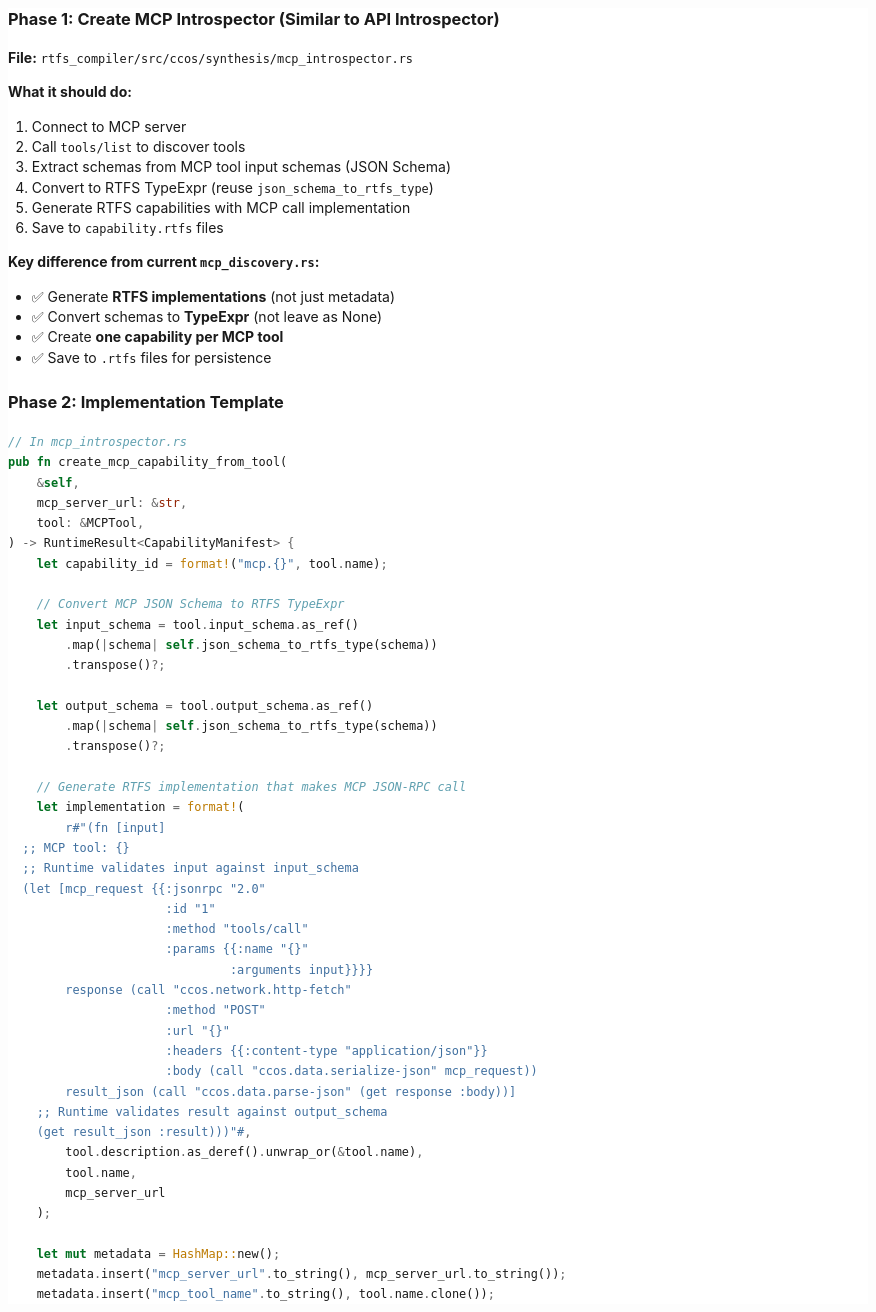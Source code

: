### Phase 1: Create MCP Introspector (Similar to API Introspector)

**File:** `rtfs_compiler/src/ccos/synthesis/mcp_introspector.rs`

**What it should do:**
1. Connect to MCP server
2. Call `tools/list` to discover tools
3. Extract schemas from MCP tool input schemas (JSON Schema)
4. Convert to RTFS TypeExpr (reuse `json_schema_to_rtfs_type`)
5. Generate RTFS capabilities with MCP call implementation
6. Save to `capability.rtfs` files

**Key difference from current `mcp_discovery.rs`:**
- ✅ Generate **RTFS implementations** (not just metadata)
- ✅ Convert schemas to **TypeExpr** (not leave as None)
- ✅ Create **one capability per MCP tool**
- ✅ Save to `.rtfs` files for persistence

### Phase 2: Implementation Template

```rust
// In mcp_introspector.rs
pub fn create_mcp_capability_from_tool(
    &self,
    mcp_server_url: &str,
    tool: &MCPTool,
) -> RuntimeResult<CapabilityManifest> {
    let capability_id = format!("mcp.{}", tool.name);
    
    // Convert MCP JSON Schema to RTFS TypeExpr
    let input_schema = tool.input_schema.as_ref()
        .map(|schema| self.json_schema_to_rtfs_type(schema))
        .transpose()?;
    
    let output_schema = tool.output_schema.as_ref()
        .map(|schema| self.json_schema_to_rtfs_type(schema))
        .transpose()?;
    
    // Generate RTFS implementation that makes MCP JSON-RPC call
    let implementation = format!(
        r#"(fn [input]
  ;; MCP tool: {}
  ;; Runtime validates input against input_schema
  (let [mcp_request {{:jsonrpc "2.0"
                      :id "1"
                      :method "tools/call"
                      :params {{:name "{}"
                               :arguments input}}}}
        response (call "ccos.network.http-fetch"
                      :method "POST"
                      :url "{}"
                      :headers {{:content-type "application/json"}}
                      :body (call "ccos.data.serialize-json" mcp_request))
        result_json (call "ccos.data.parse-json" (get response :body))]
    ;; Runtime validates result against output_schema
    (get result_json :result)))"#,
        tool.description.as_deref().unwrap_or(&tool.name),
        tool.name,
        mcp_server_url
    );
    
    let mut metadata = HashMap::new();
    metadata.insert("mcp_server_url".to_string(), mcp_server_url.to_string());
    metadata.insert("mcp_tool_name".to_string(), tool.name.clone());
```